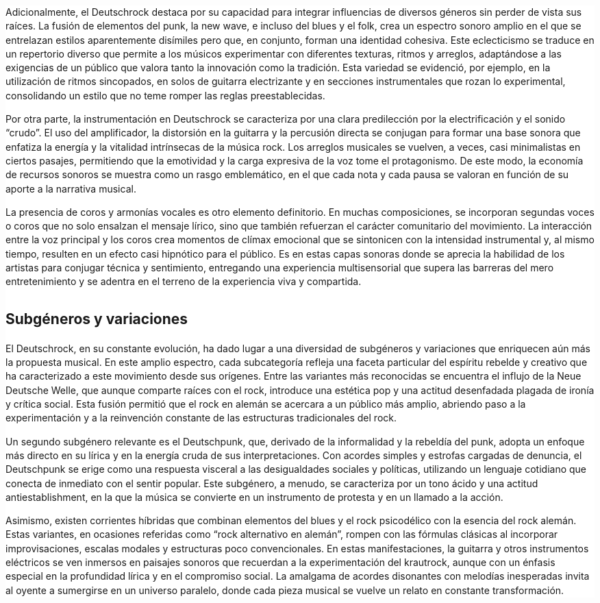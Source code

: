 Adicionalmente, el Deutschrock destaca por su capacidad para integrar influencias de diversos géneros sin perder de vista sus raíces. La fusión de elementos del punk, la new wave, e incluso del blues y el folk, crea un espectro sonoro amplio en el que se entrelazan estilos aparentemente disímiles pero que, en conjunto, forman una identidad cohesiva. Este eclecticismo se traduce en un repertorio diverso que permite a los músicos experimentar con diferentes texturas, ritmos y arreglos, adaptándose a las exigencias de un público que valora tanto la innovación como la tradición. Esta variedad se evidenció, por ejemplo, en la utilización de ritmos sincopados, en solos de guitarra electrizante y en secciones instrumentales que rozan lo experimental, consolidando un estilo que no teme romper las reglas preestablecidas.  

Por otra parte, la instrumentación en Deutschrock se caracteriza por una clara predilección por la electrificación y el sonido “crudo”. El uso del amplificador, la distorsión en la guitarra y la percusión directa se conjugan para formar una base sonora que enfatiza la energía y la vitalidad intrínsecas de la música rock. Los arreglos musicales se vuelven, a veces, casi minimalistas en ciertos pasajes, permitiendo que la emotividad y la carga expresiva de la voz tome el protagonismo. De este modo, la economía de recursos sonoros se muestra como un rasgo emblemático, en el que cada nota y cada pausa se valoran en función de su aporte a la narrativa musical.  

La presencia de coros y armonías vocales es otro elemento definitorio. En muchas composiciones, se incorporan segundas voces o coros que no solo ensalzan el mensaje lírico, sino que también refuerzan el carácter comunitario del movimiento. La interacción entre la voz principal y los coros crea momentos de clímax emocional que se sintonicen con la intensidad instrumental y, al mismo tiempo, resulten en un efecto casi hipnótico para el público. Es en estas capas sonoras donde se aprecia la habilidad de los artistas para conjugar técnica y sentimiento, entregando una experiencia multisensorial que supera las barreras del mero entretenimiento y se adentra en el terreno de la experiencia viva y compartida.


## Subgéneros y variaciones

El Deutschrock, en su constante evolución, ha dado lugar a una diversidad de subgéneros y variaciones que enriquecen aún más la propuesta musical. En este amplio espectro, cada subcategoría refleja una faceta particular del espíritu rebelde y creativo que ha caracterizado a este movimiento desde sus orígenes. Entre las variantes más reconocidas se encuentra el influjo de la Neue Deutsche Welle, que aunque comparte raíces con el rock, introduce una estética pop y una actitud desenfadada plagada de ironía y crítica social. Esta fusión permitió que el rock en alemán se acercara a un público más amplio, abriendo paso a la experimentación y a la reinvención constante de las estructuras tradicionales del rock.  

Un segundo subgénero relevante es el Deutschpunk, que, derivado de la informalidad y la rebeldía del punk, adopta un enfoque más directo en su lírica y en la energía cruda de sus interpretaciones. Con acordes simples y estrofas cargadas de denuncia, el Deutschpunk se erige como una respuesta visceral a las desigualdades sociales y políticas, utilizando un lenguaje cotidiano que conecta de inmediato con el sentir popular. Este subgénero, a menudo, se caracteriza por un tono ácido y una actitud antiestablishment, en la que la música se convierte en un instrumento de protesta y en un llamado a la acción.  

Asimismo, existen corrientes híbridas que combinan elementos del blues y el rock psicodélico con la esencia del rock alemán. Estas variantes, en ocasiones referidas como “rock alternativo en alemán”, rompen con las fórmulas clásicas al incorporar improvisaciones, escalas modales y estructuras poco convencionales. En estas manifestaciones, la guitarra y otros instrumentos eléctricos se ven inmersos en paisajes sonoros que recuerdan a la experimentación del krautrock, aunque con un énfasis especial en la profundidad lírica y en el compromiso social. La amalgama de acordes disonantes con melodías inesperadas invita al oyente a sumergirse en un universo paralelo, donde cada pieza musical se vuelve un relato en constante transformación.  
